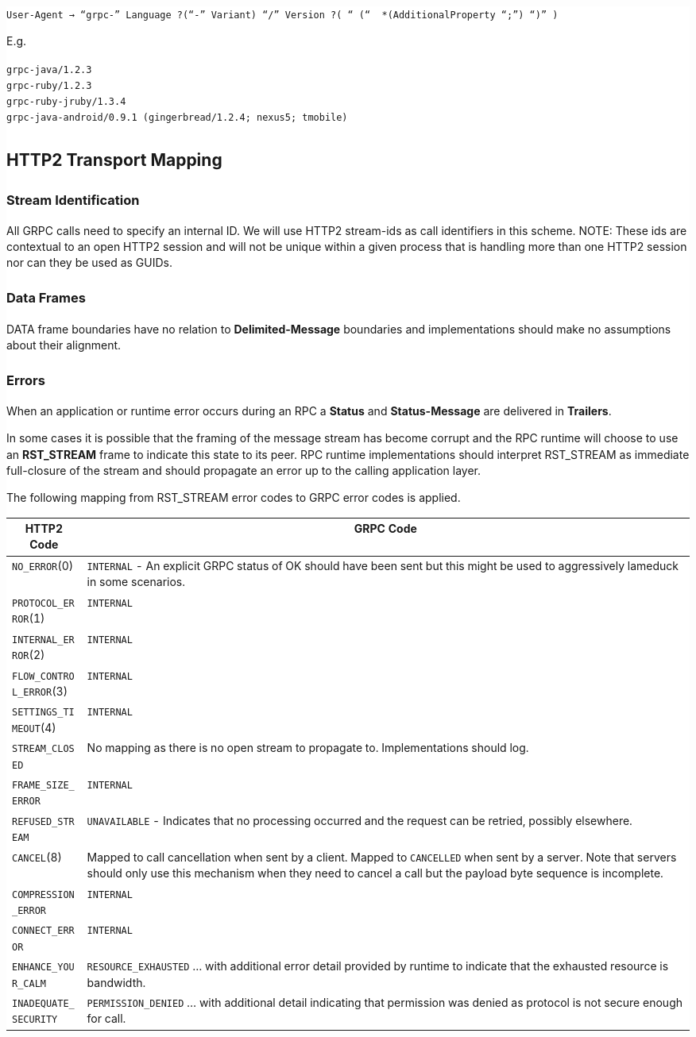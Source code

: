 ```
User-Agent → “grpc-” Language ?(“-” Variant) “/” Version ?( “ (“  *(AdditionalProperty “;”) “)” )
```
E.g.

```
grpc-java/1.2.3
grpc-ruby/1.2.3
grpc-ruby-jruby/1.3.4
grpc-java-android/0.9.1 (gingerbread/1.2.4; nexus5; tmobile)
```

## HTTP2 Transport Mapping

### Stream Identification
All GRPC calls need to specify an internal ID. We will use HTTP2 stream-ids as
call identifiers in this scheme. NOTE: These ids are contextual to an open
HTTP2 session and will not be unique within a given process that is handling
more than one HTTP2 session nor can they be used as GUIDs.


### Data Frames

DATA frame boundaries have no relation to **Delimited-Message**
boundaries and implementations should make no assumptions about their alignment.


### Errors

When an application or runtime error occurs during an RPC a **Status** and
**Status-Message** are delivered in **Trailers**.

In some cases it is possible that the framing of the message stream has become
corrupt and the RPC runtime will choose to use an **RST_STREAM** frame to
indicate this state to its peer. RPC runtime implementations should interpret
RST_STREAM as immediate full-closure of the stream and should propagate an error
up to the calling application layer.

The following mapping from RST_STREAM error codes to GRPC error codes is applied.

| HTTP2 Code              | GRPC Code  |
| ----------------------- | ---------- |
| `NO_ERROR`(0)           | `INTERNAL` - An explicit GRPC status of OK should have been sent but this might be used to aggressively lameduck in some scenarios. |
| `PROTOCOL_ERROR`(1)     | `INTERNAL` |
| `INTERNAL_ERROR`(2)     | `INTERNAL` |
| `FLOW_CONTROL_ERROR`(3) | `INTERNAL` |
| `SETTINGS_TIMEOUT`(4)   | `INTERNAL` |
| `STREAM_CLOSED`         | No mapping as there is no open stream to propagate to. Implementations should log. |
| `FRAME_SIZE_ERROR`      | `INTERNAL` |
| `REFUSED_STREAM`        | `UNAVAILABLE` - Indicates that no processing occurred and the request can be retried, possibly elsewhere. |
| `CANCEL`(8)             | Mapped to call cancellation when sent by a client. Mapped to `CANCELLED` when sent by a server. Note that servers should only use this mechanism when they need to cancel a call but the payload byte sequence is incomplete. |
| `COMPRESSION_ERROR`     | `INTERNAL` |
| `CONNECT_ERROR`         | `INTERNAL` |
| `ENHANCE_YOUR_CALM`     | `RESOURCE_EXHAUSTED` … with additional error detail provided by runtime to indicate that the exhausted resource is bandwidth. |
| `INADEQUATE_SECURITY`   | `PERMISSION_DENIED` … with additional detail indicating that permission was denied as protocol is not secure enough for call. |
